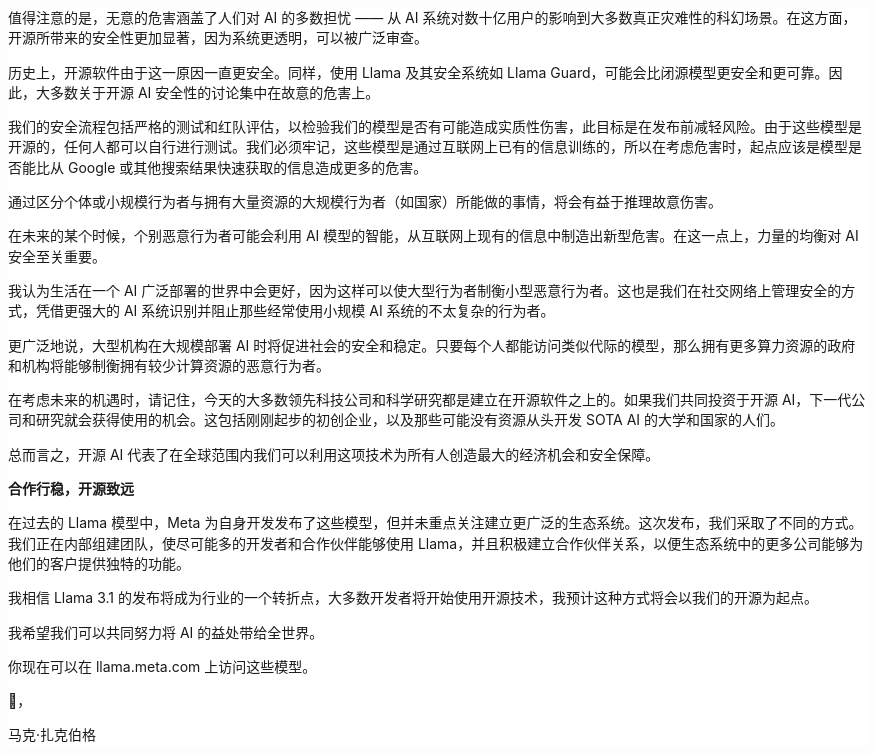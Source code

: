 
值得注意的是，无意的危害涵盖了人们对 AI 的多数担忧 —— 从 AI 系统对数十亿用户的影响到大多数真正灾难性的科幻场景。在这方面，开源所带来的安全性更加显著，因为系统更透明，可以被广泛审查。

历史上，开源软件由于这一原因一直更安全。同样，使用 Llama 及其安全系统如 Llama Guard，可能会比闭源模型更安全和更可靠。因此，大多数关于开源 AI 安全性的讨论集中在故意的危害上。

我们的安全流程包括严格的测试和红队评估，以检验我们的模型是否有可能造成实质性伤害，此目标是在发布前减轻风险。由于这些模型是开源的，任何人都可以自行进行测试。我们必须牢记，这些模型是通过互联网上已有的信息训练的，所以在考虑危害时，起点应该是模型是否能比从 Google 或其他搜索结果快速获取的信息造成更多的危害。

通过区分个体或小规模行为者与拥有大量资源的大规模行为者（如国家）所能做的事情，将会有益于推理故意伤害。

在未来的某个时候，个别恶意行为者可能会利用 AI 模型的智能，从互联网上现有的信息中制造出新型危害。在这一点上，力量的均衡对 AI 安全至关重要。

我认为生活在一个 AI 广泛部署的世界中会更好，因为这样可以使大型行为者制衡小型恶意行为者。这也是我们在社交网络上管理安全的方式，凭借更强大的 AI 系统识别并阻止那些经常使用小规模 AI 系统的不太复杂的行为者。

更广泛地说，大型机构在大规模部署 AI 时将促进社会的安全和稳定。只要每个人都能访问类似代际的模型，那么拥有更多算力资源的政府和机构将能够制衡拥有较少计算资源的恶意行为者。

在考虑未来的机遇时，请记住，今天的大多数领先科技公司和科学研究都是建立在开源软件之上的。如果我们共同投资于开源 AI，下一代公司和研究就会获得使用的机会。这包括刚刚起步的初创企业，以及那些可能没有资源从头开发 SOTA AI 的大学和国家的人们。

总而言之，开源 AI 代表了在全球范围内我们可以利用这项技术为所有人创造最大的经济机会和安全保障。

**合作行稳，开源致远**

在过去的 Llama 模型中，Meta 为自身开发发布了这些模型，但并未重点关注建立更广泛的生态系统。这次发布，我们采取了不同的方式。我们正在内部组建团队，使尽可能多的开发者和合作伙伴能够使用 Llama，并且积极建立合作伙伴关系，以便生态系统中的更多公司能够为他们的客户提供独特的功能。

我相信 Llama 3.1 的发布将成为行业的一个转折点，大多数开发者将开始使用开源技术，我预计这种方式将会以我们的开源为起点。

我希望我们可以共同努力将 AI 的益处带给全世界。

你现在可以在 llama.meta.com 上访问这些模型。

💪，

马克·扎克伯格